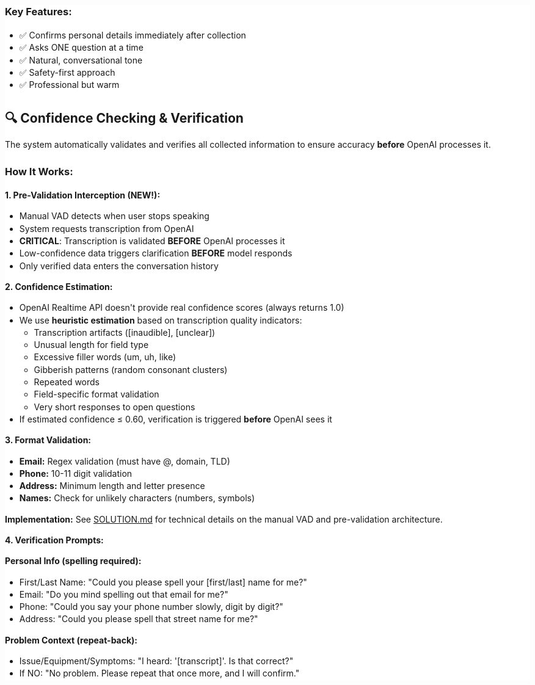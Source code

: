 ### **Key Features:**
- ✅ Confirms personal details immediately after collection
- ✅ Asks ONE question at a time
- ✅ Natural, conversational tone
- ✅ Safety-first approach
- ✅ Professional but warm

## 🔍 **Confidence Checking & Verification**

The system automatically validates and verifies all collected information to ensure accuracy **before** OpenAI processes it.

### **How It Works:**

**1. Pre-Validation Interception (NEW!):**
- Manual VAD detects when user stops speaking
- System requests transcription from OpenAI
- **CRITICAL**: Transcription is validated **BEFORE** OpenAI processes it
- Low-confidence data triggers clarification **BEFORE** model responds
- Only verified data enters the conversation history

**2. Confidence Estimation:** 
- OpenAI Realtime API doesn't provide real confidence scores (always returns 1.0)
- We use **heuristic estimation** based on transcription quality indicators:
  - Transcription artifacts ([inaudible], [unclear])
  - Unusual length for field type
  - Excessive filler words (um, uh, like)
  - Gibberish patterns (random consonant clusters)
  - Repeated words
  - Field-specific format validation
  - Very short responses to open questions
- If estimated confidence ≤ 0.60, verification is triggered **before** OpenAI sees it

**3. Format Validation:**
- **Email:** Regex validation (must have @, domain, TLD)
- **Phone:** 10-11 digit validation
- **Address:** Minimum length and letter presence
- **Names:** Check for unlikely characters (numbers, symbols)

**Implementation:**
See [SOLUTION.md](SOLUTION.md) for technical details on the manual VAD and pre-validation architecture.

**4. Verification Prompts:**

**Personal Info (spelling required):**
- First/Last Name: "Could you please spell your [first/last] name for me?"
- Email: "Do you mind spelling out that email for me?"
- Phone: "Could you say your phone number slowly, digit by digit?"
- Address: "Could you please spell that street name for me?"

**Problem Context (repeat-back):**
- Issue/Equipment/Symptoms: "I heard: '[transcript]'. Is that correct?"
- If NO: "No problem. Please repeat that once more, and I will confirm."
